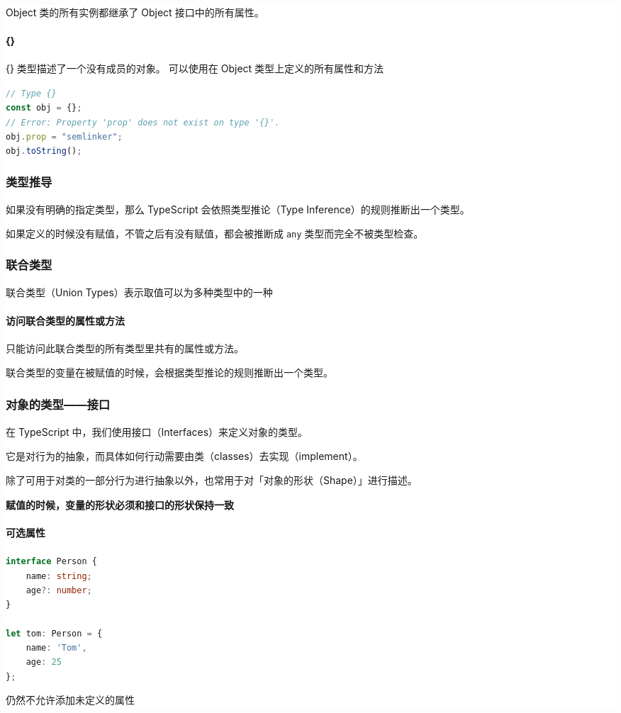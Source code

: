 Object 类的所有实例都继承了 Object 接⼝中的所有属性。  

#### {}

{} 类型描述了⼀个没有成员的对象。  可以使⽤在 Object 类型上定义的所有属性和⽅法  

```javascript
// Type {}
const obj = {};
// Error: Property 'prop' does not exist on type '{}'.
obj.prop = "semlinker";
obj.toString();
```



### 类型推导

如果没有明确的指定类型，那么 TypeScript 会依照类型推论（Type Inference）的规则推断出一个类型。

如果定义的时候没有赋值，不管之后有没有赋值，都会被推断成 `any` 类型而完全不被类型检查。

### 联合类型

联合类型（Union Types）表示取值可以为多种类型中的一种

#### 访问联合类型的属性或方法

只能访问此联合类型的所有类型里共有的属性或方法。

联合类型的变量在被赋值的时候，会根据类型推论的规则推断出一个类型。



### 对象的类型——接口

在 TypeScript 中，我们使用接口（Interfaces）来定义对象的类型。

它是对行为的抽象，而具体如何行动需要由类（classes）去实现（implement）。

除了可用于对类的一部分行为进行抽象以外，也常用于对「对象的形状（Shape）」进行描述。

**赋值的时候，变量的形状必须和接口的形状保持一致**

#### 可选属性

```ts
interface Person {
    name: string;
    age?: number;
}

let tom: Person = {
    name: 'Tom',
    age: 25
};
```

仍然不允许添加未定义的属性
